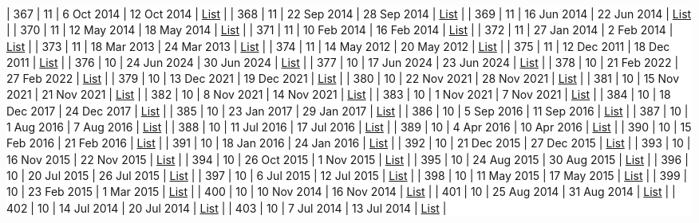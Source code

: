 | 367 | 11 |  6 Oct 2014 | 12 Oct 2014 | [List](https://www.worldcubeassociation.org/competitions?state=custom&from_date=2014-10-11&to_date=2014-10-12) |
| 368 | 11 | 22 Sep 2014 | 28 Sep 2014 | [List](https://www.worldcubeassociation.org/competitions?state=custom&from_date=2014-09-26&to_date=2014-09-28) |
| 369 | 11 | 16 Jun 2014 | 22 Jun 2014 | [List](https://www.worldcubeassociation.org/competitions?state=custom&from_date=2014-06-20&to_date=2014-06-22) |
| 370 | 11 | 12 May 2014 | 18 May 2014 | [List](https://www.worldcubeassociation.org/competitions?state=custom&from_date=2014-05-17&to_date=2014-05-18) |
| 371 | 11 | 10 Feb 2014 | 16 Feb 2014 | [List](https://www.worldcubeassociation.org/competitions?state=custom&from_date=2014-02-10&to_date=2014-02-16) |
| 372 | 11 | 27 Jan 2014 |  2 Feb 2014 | [List](https://www.worldcubeassociation.org/competitions?state=custom&from_date=2014-01-31&to_date=2014-02-02) |
| 373 | 11 | 18 Mar 2013 | 24 Mar 2013 | [List](https://www.worldcubeassociation.org/competitions?state=custom&from_date=2013-03-19&to_date=2013-03-24) |
| 374 | 11 | 14 May 2012 | 20 May 2012 | [List](https://www.worldcubeassociation.org/competitions?state=custom&from_date=2012-05-19&to_date=2012-05-21) |
| 375 | 11 | 12 Dec 2011 | 18 Dec 2011 | [List](https://www.worldcubeassociation.org/competitions?state=custom&from_date=2011-12-16&to_date=2011-12-18) |
| 376 | 10 | 24 Jun 2024 | 30 Jun 2024 | [List](https://www.worldcubeassociation.org/competitions?state=custom&from_date=2024-06-24&to_date=2024-06-30) |
| 377 | 10 | 17 Jun 2024 | 23 Jun 2024 | [List](https://www.worldcubeassociation.org/competitions?state=custom&from_date=2024-06-19&to_date=2024-06-23) |
| 378 | 10 | 21 Feb 2022 | 27 Feb 2022 | [List](https://www.worldcubeassociation.org/competitions?state=custom&from_date=2022-02-26&to_date=2022-02-27) |
| 379 | 10 | 13 Dec 2021 | 19 Dec 2021 | [List](https://www.worldcubeassociation.org/competitions?state=custom&from_date=2021-12-18&to_date=2021-12-19) |
| 380 | 10 | 22 Nov 2021 | 28 Nov 2021 | [List](https://www.worldcubeassociation.org/competitions?state=custom&from_date=2021-11-26&to_date=2021-11-28) |
| 381 | 10 | 15 Nov 2021 | 21 Nov 2021 | [List](https://www.worldcubeassociation.org/competitions?state=custom&from_date=2021-11-20&to_date=2021-11-21) |
| 382 | 10 |  8 Nov 2021 | 14 Nov 2021 | [List](https://www.worldcubeassociation.org/competitions?state=custom&from_date=2021-11-12&to_date=2021-11-15) |
| 383 | 10 |  1 Nov 2021 |  7 Nov 2021 | [List](https://www.worldcubeassociation.org/competitions?state=custom&from_date=2021-11-05&to_date=2021-11-07) |
| 384 | 10 | 18 Dec 2017 | 24 Dec 2017 | [List](https://www.worldcubeassociation.org/competitions?state=custom&from_date=2017-12-20&to_date=2017-12-25) |
| 385 | 10 | 23 Jan 2017 | 29 Jan 2017 | [List](https://www.worldcubeassociation.org/competitions?state=custom&from_date=2017-01-27&to_date=2017-01-29) |
| 386 | 10 |  5 Sep 2016 | 11 Sep 2016 | [List](https://www.worldcubeassociation.org/competitions?state=custom&from_date=2016-09-10&to_date=2016-09-11) |
| 387 | 10 |  1 Aug 2016 |  7 Aug 2016 | [List](https://www.worldcubeassociation.org/competitions?state=custom&from_date=2016-08-05&to_date=2016-08-07) |
| 388 | 10 | 11 Jul 2016 | 17 Jul 2016 | [List](https://www.worldcubeassociation.org/competitions?state=custom&from_date=2016-07-15&to_date=2016-07-17) |
| 389 | 10 |  4 Apr 2016 | 10 Apr 2016 | [List](https://www.worldcubeassociation.org/competitions?state=custom&from_date=2016-04-09&to_date=2016-04-10) |
| 390 | 10 | 15 Feb 2016 | 21 Feb 2016 | [List](https://www.worldcubeassociation.org/competitions?state=custom&from_date=2016-02-18&to_date=2016-02-21) |
| 391 | 10 | 18 Jan 2016 | 24 Jan 2016 | [List](https://www.worldcubeassociation.org/competitions?state=custom&from_date=2016-01-23&to_date=2016-01-24) |
| 392 | 10 | 21 Dec 2015 | 27 Dec 2015 | [List](https://www.worldcubeassociation.org/competitions?state=custom&from_date=2015-12-23&to_date=2015-12-28) |
| 393 | 10 | 16 Nov 2015 | 22 Nov 2015 | [List](https://www.worldcubeassociation.org/competitions?state=custom&from_date=2015-11-20&to_date=2015-11-22) |
| 394 | 10 | 26 Oct 2015 |  1 Nov 2015 | [List](https://www.worldcubeassociation.org/competitions?state=custom&from_date=2015-10-31&to_date=2015-11-01) |
| 395 | 10 | 24 Aug 2015 | 30 Aug 2015 | [List](https://www.worldcubeassociation.org/competitions?state=custom&from_date=2015-08-25&to_date=2015-08-30) |
| 396 | 10 | 20 Jul 2015 | 26 Jul 2015 | [List](https://www.worldcubeassociation.org/competitions?state=custom&from_date=2015-07-23&to_date=2015-07-26) |
| 397 | 10 |  6 Jul 2015 | 12 Jul 2015 | [List](https://www.worldcubeassociation.org/competitions?state=custom&from_date=2015-07-08&to_date=2015-07-12) |
| 398 | 10 | 11 May 2015 | 17 May 2015 | [List](https://www.worldcubeassociation.org/competitions?state=custom&from_date=2015-05-16&to_date=2015-05-18) |
| 399 | 10 | 23 Feb 2015 |  1 Mar 2015 | [List](https://www.worldcubeassociation.org/competitions?state=custom&from_date=2015-02-28&to_date=2015-03-01) |
| 400 | 10 | 10 Nov 2014 | 16 Nov 2014 | [List](https://www.worldcubeassociation.org/competitions?state=custom&from_date=2014-11-15&to_date=2014-11-16) |
| 401 | 10 | 25 Aug 2014 | 31 Aug 2014 | [List](https://www.worldcubeassociation.org/competitions?state=custom&from_date=2014-08-30&to_date=2014-08-31) |
| 402 | 10 | 14 Jul 2014 | 20 Jul 2014 | [List](https://www.worldcubeassociation.org/competitions?state=custom&from_date=2014-07-18&to_date=2014-07-20) |
| 403 | 10 |  7 Jul 2014 | 13 Jul 2014 | [List](https://www.worldcubeassociation.org/competitions?state=custom&from_date=2014-07-11&to_date=2014-07-13) |